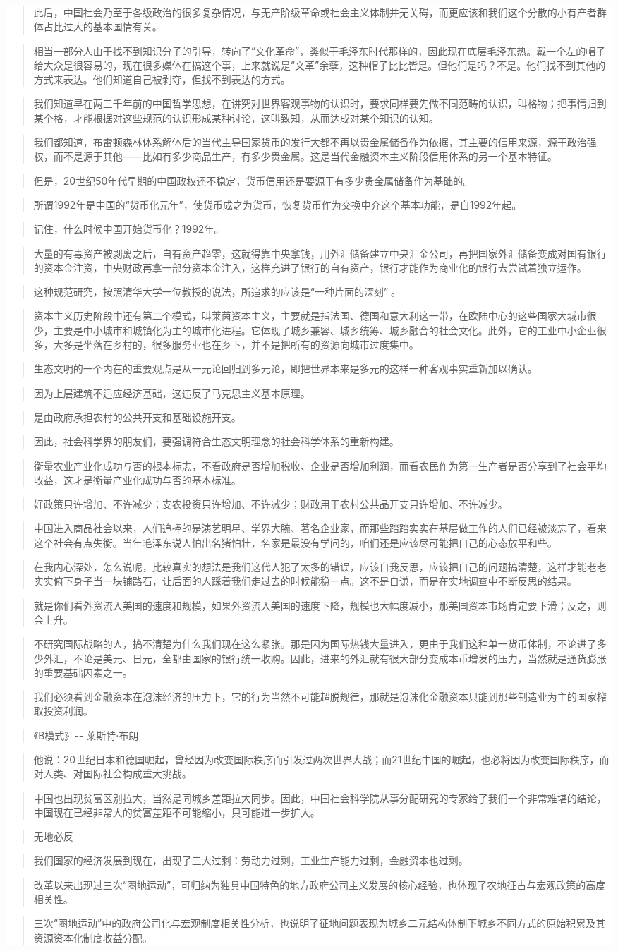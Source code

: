 > 此后，中国社会乃至于各级政治的很多复杂情况，与无产阶级革命或社会主义体制并无关碍，而更应该和我们这个分散的小有产者群体占比过大的基本国情有关。

> 相当一部分人由于找不到知识分子的引导，转向了“文化革命”，类似于毛泽东时代那样的，因此现在底层毛泽东热。戴一个左的帽子给大众是很容易的，现在很多媒体在搞这个事，上来就说是“文革”余孽，这种帽子比比皆是。但他们是吗？不是。他们找不到其他的方式来表达。他们知道自己被剥夺，但找不到表达的方式。 

> 我们知道早在两三千年前的中国哲学思想，在讲究对世界客观事物的认识时，要求同样要先做不同范畴的认识，叫格物；把事情归到某个格，才能根据对这些规范的认识形成某种讨论，这叫致知，从而达成对某个知识的认知。 

> 我们都知道，布雷顿森林体系解体后的当代主导国家货币的发行大都不再以贵金属储备作为依据，其主要的信用来源，源于政治强权，而不是源于其他——比如有多少商品生产，有多少贵金属。这是当代金融资本主义阶段信用体系的另一个基本特征。

> 但是，20世纪50年代早期的中国政权还不稳定，货币信用还是要源于有多少贵金属储备作为基础的。

> 所谓1992年是中国的“货币化元年”，使货币成之为货币，恢复货币作为交换中介这个基本功能，是自1992年起。

> 记住，什么时候中国开始货币化？1992年。

> 大量的有毒资产被剥离之后，自有资产趋零，这就得靠中央拿钱，用外汇储备建立中央汇金公司，再把国家外汇储备变成对国有银行的资本金注资，中央财政再拿一部分资本金注入，这样充进了银行的自有资产，银行才能作为商业化的银行去尝试着独立运作。 

> 这种规范研究，按照清华大学一位教授的说法，所追求的应该是“一种片面的深刻” 。

> 资本主义历史阶段中还有第二个模式，叫莱茵资本主义，主要就是指法国、德国和意大利这一带，在欧陆中心的这些国家大城市很少，主要是中小城市和城镇化为主的城市化进程。它体现了城乡兼容、城乡统筹、城乡融合的社会文化。此外，它的工业中小企业很多，大多是坐落在乡村的，很多服务业也在乡下，并不是把所有的资源向城市过度集中。

> 生态文明的一个内在的重要观点是从一元论回归到多元论，即把世界本来是多元的这样一种客观事实重新加以确认。

> 因为上层建筑不适应经济基础，这违反了马克思主义基本原理。

> 是由政府承担农村的公共开支和基础设施开支。

> 因此，社会科学界的朋友们，要强调符合生态文明理念的社会科学体系的重新构建。

> 衡量农业产业化成功与否的根本标志，不看政府是否增加税收、企业是否增加利润，而看农民作为第一生产者是否分享到了社会平均收益，这才是衡量产业化成功与否的基本标准。

> 好政策只许增加、不许减少；支农投资只许增加、不许减少；财政用于农村公共品开支只许增加、不许减少。

> 中国进入商品社会以来，人们追捧的是演艺明星、学界大腕、著名企业家，而那些踏踏实实在基层做工作的人们已经被淡忘了，看来这个社会有点失衡。当年毛泽东说人怕出名猪怕壮，名家是最没有学问的，咱们还是应该尽可能把自己的心态放平和些。

> 在我内心深处，怎么说呢，比较真实的想法是我们这代人犯了太多的错误，应该自我反思，应该把自己的问题搞清楚，这样才能老老实实俯下身子当一块铺路石，让后面的人踩着我们走过去的时候能稳一点。这不是自谦，而是在实地调查中不断反思的结果。

> 就是你们看外资流入美国的速度和规模，如果外资流入美国的速度下降，规模也大幅度减小，那美国资本市场肯定要下滑；反之，则会上升。

> 不研究国际战略的人，搞不清楚为什么我们现在这么紧张。那是因为国际热钱大量进入，更由于我们这种单一货币体制，不论进了多少外汇，不论是美元、日元，全都由国家的银行统一收购。因此，进来的外汇就有很大部分变成本币增发的压力，当然就是通货膨胀的重要基础因素之一。

> 我们必须看到金融资本在泡沫经济的压力下，它的行为当然不可能超脱规律，那就是泡沫化金融资本只能到那些制造业为主的国家榨取投资利润。

> 《B模式》-- 莱斯特·布朗 

> 他说：20世纪日本和德国崛起，曾经因为改变国际秩序而引发过两次世界大战；而21世纪中国的崛起，也必将因为改变国际秩序，而对人类、对国际社会构成重大挑战。

> 中国也出现贫富区别拉大，当然是同城乡差距拉大同步。因此，中国社会科学院从事分配研究的专家给了我们一个非常难堪的结论，中国现在已经非常大的贫富差距不可能缩小，只可能进一步扩大。

> 无地必反

> 我们国家的经济发展到现在，出现了三大过剩：劳动力过剩，工业生产能力过剩，金融资本也过剩。

> 改革以来出现过三次“圈地运动”，可归纳为独具中国特色的地方政府公司主义发展的核心经验，也体现了农地征占与宏观政策的高度相关性。

> 三次“圈地运动”中的政府公司化与宏观制度相关性分析，也说明了征地问题表现为城乡二元结构体制下城乡不同方式的原始积累及其资源资本化制度收益分配。
